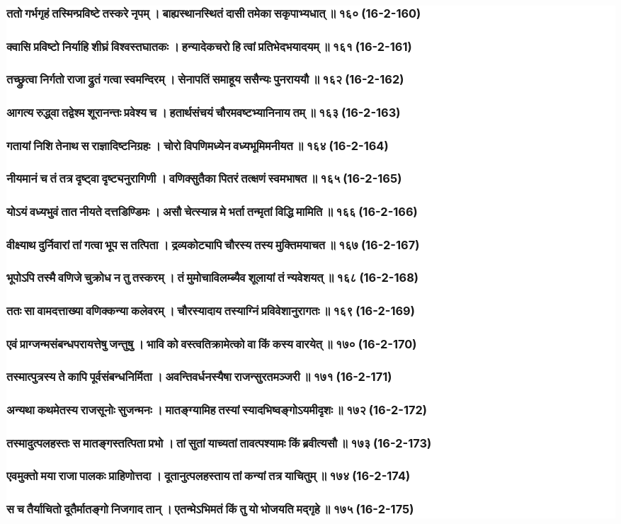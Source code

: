 ### ततो गर्भगृहं तस्मिन्प्रविष्टे तस्करे नृपम् । बाह्यस्थानस्थितं दासी तमेका सकृपाभ्यधात् ॥ १६० (16-2-160)

### क्वासि प्रविष्टो निर्याहि शीघ्रं विश्वस्तघातकः । हन्यादेकचरो हि त्वां प्रतिभेदभयादयम् ॥ १६१ (16-2-161)

### तच्छ्रुत्वा निर्गतो राजा द्रुतं गत्वा स्वमन्दिरम् । सेनापतिं समाहूय ससैन्यः पुनराययौ ॥ १६२ (16-2-162)

### आगत्य रुद्ध्वा तद्वेश्म शूरानन्तः प्रवेश्य च । हतार्थसंचयं चौरमवष्टभ्यानिनाय तम् ॥ १६३ (16-2-163)

### गतायां निशि तेनाथ स राज्ञादिष्टनिग्रहः । चोरो विपणिमध्येन वध्यभूमिमनीयत ॥ १६४ (16-2-164)

### नीयमानं च तं तत्र दृष्ट्वा दृष्ट्यनुरागिणी । वणिक्सुतैका पितरं तत्क्षणं स्वमभाषत ॥ १६५ (16-2-165)

### योऽयं वध्यभुवं तात नीयते दत्तडिण्डिमः । असौ चेत्स्यान्न मे भर्ता तन्मृतां विद्धि मामिति ॥ १६६ (16-2-166)

### वीक्ष्याथ दुर्निवारां तां गत्वा भूप स तत्पिता । द्रव्यकोट्यापि चौरस्य तस्य मुक्तिमयाचत ॥ १६७ (16-2-167)

### भूपोऽपि तस्मै वणिजे चुक्रोध न तु तस्करम् । तं मुमोचाविलम्ब्यैव शूलायां तं न्यवेशयत् ॥ १६८ (16-2-168)

### ततः सा वामदत्ताख्या वणिक्कन्या कलेवरम् । चौरस्यादाय तस्याग्निं प्रविवेशानुरागतः ॥ १६९ (16-2-169)

### एवं प्राग्जन्मसंबन्धपरायत्तेषु जन्तुषु । भावि को वस्त्वतिक्रामेत्को वा किं कस्य वारयेत् ॥ १७० (16-2-170)

### तस्मात्पुत्रस्य ते कापि पूर्वसंबन्धनिर्मिता । अवन्तिवर्धनस्यैषा राजन्सुरतमञ्जरी ॥ १७१ (16-2-171)

### अन्यथा कथमेतस्य राजसूनोः सुजन्मनः । मातङ्ग्यामिह तस्यां स्यादभिष्वङ्गोऽयमीदृशः ॥ १७२ (16-2-172)

### तस्मादुत्पलहस्तः स मातङ्गस्तत्पिता प्रभो । तां सुतां याच्यतां तावत्पश्यामः किं ब्रवीत्यसौ ॥ १७३ (16-2-173)

### एवमुक्तो मया राजा पालकः प्राहिणोत्तदा । दूतानुत्पलहस्ताय तां कन्यां तत्र याचितुम् ॥ १७४ (16-2-174)

### स च तैर्याचितो दूतैर्मातङ्गो निजगाद तान् । एतन्मेऽभिमतं किं तु यो भोजयति मद्गृहे ॥ १७५ (16-2-175)
